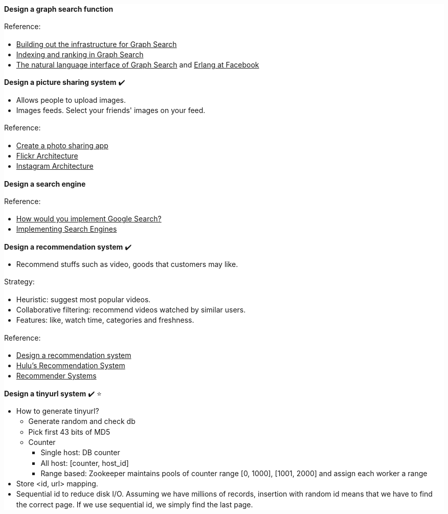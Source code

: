 **Design a graph search function**   

Reference:   
* [Building out the infrastructure for Graph Search](https://www.facebook.com/notes/facebook-engineering/under-the-hood-building-out-the-infrastructure-for-graph-search/10151347573598920)
* [Indexing and ranking in Graph Search](https://www.facebook.com/notes/facebook-engineering/under-the-hood-indexing-and-ranking-in-graph-search/10151361720763920) 
* [The natural language interface of Graph Search](https://www.facebook.com/notes/facebook-engineering/under-the-hood-the-natural-language-interface-of-graph-search/10151432733048920) and [Erlang at Facebook](http://www.erlang-factory.com/upload/presentations/31/EugeneLetuchy-ErlangatFacebook.pdf)

**Design a picture sharing system** :heavy_check_mark:
* Allows people to upload images.
* Images feeds. Select your friends' images on your feed.

Reference:   
* [Create a photo sharing app](http://blog.gainlo.co/index.php/2016/03/01/system-design-interview-question-create-a-photo-sharing-app/)
* [Flickr Architecture](http://highscalability.com/flickr-architecture) 
* [Instagram Architecture](http://highscalability.com/blog/2011/12/6/instagram-architecture-14-million-users-terabytes-of-photos.html)

**Design a search engine**   

Reference:  
* [How would you implement Google Search?](http://programmers.stackexchange.com/questions/38324/interview-question-how-would-you-implement-google-search)  
* [Implementing Search Engines](http://www.ardendertat.com/2012/01/11/implementing-search-engines/)

**Design a recommendation system** :heavy_check_mark:
* Recommend stuffs such as video, goods that customers may like.

Strategy:
* Heuristic: suggest most popular videos.
* Collaborative filtering: recommend videos watched by similar users.
* Features: like, watch time, categories and freshness.

Reference:
* [Design a recommendation system](http://blog.gainlo.co/index.php/2016/05/24/design-a-recommendation-system/)
* [Hulu’s Recommendation System](http://tech.hulu.com/blog/2011/09/19/recommendation-system.html)  
* [Recommender Systems](http://ijcai13.org/files/tutorial_slides/td3.pdf)

**Design a tinyurl system** :heavy_check_mark: :star:
* How to generate tinyurl?
  - Generate random and check db
  - Pick first 43 bits of MD5
  - Counter
    - Single host: DB counter
    - All host: [counter, host_id]
    - Range based: Zookeeper maintains pools of counter range [0, 1000], [1001, 2000] and assign each worker a range
* Store <id, url> mapping.
* Sequential id to reduce disk I/O. Assuming we have millions of records, insertion with random id means that we have to find 
  the correct page. If we use sequential id, we simply find the last page. 
